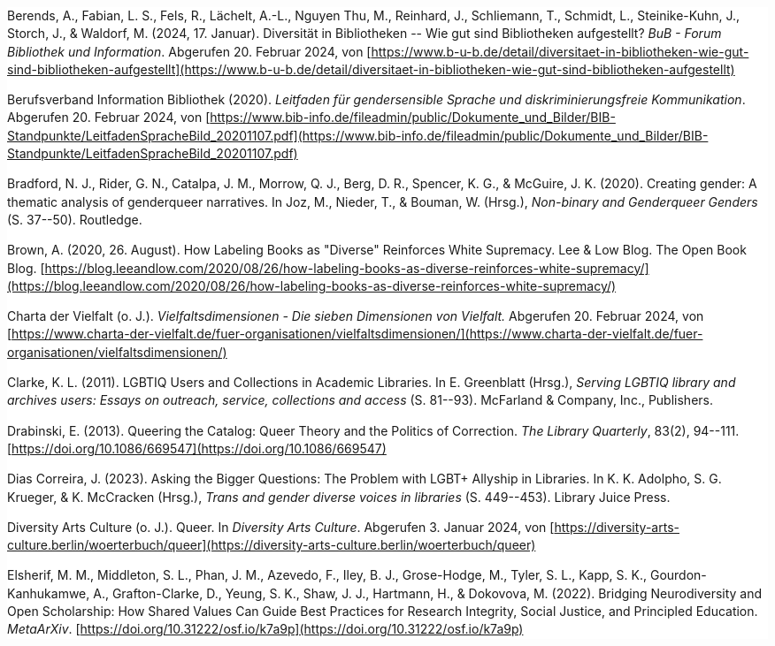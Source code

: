 Berends, A., Fabian, L. S., Fels, R., Lächelt, A.-L., Nguyen Thu, M.,
Reinhard, J., Schliemann, T., Schmidt, L., Steinike-Kuhn, J., Storch,
J., & Waldorf, M. (2024, 17. Januar). Diversität in Bibliotheken -- Wie
gut sind Bibliotheken aufgestellt? *BuB - Forum Bibliothek und
Information*. Abgerufen 20. Februar 2024, von
[https://www.b-u-b.de/detail/diversitaet-in-bibliotheken-wie-gut-sind-bibliotheken-aufgestellt](https://www.b-u-b.de/detail/diversitaet-in-bibliotheken-wie-gut-sind-bibliotheken-aufgestellt)

Berufsverband Information Bibliothek (2020). *Leitfaden für
gendersensible Sprache und diskriminierungsfreie Kommunikation*.
Abgerufen 20. Februar 2024, von
[https://www.bib-info.de/fileadmin/public/Dokumente_und_Bilder/BIB-Standpunkte/LeitfadenSpracheBild_20201107.pdf](https://www.bib-info.de/fileadmin/public/Dokumente_und_Bilder/BIB-Standpunkte/LeitfadenSpracheBild_20201107.pdf)

Bradford, N. J., Rider, G. N., Catalpa, J. M., Morrow, Q. J., Berg, D.
R., Spencer, K. G., & McGuire, J. K. (2020). Creating gender: A thematic
analysis of genderqueer narratives. In Joz, M., Nieder, T., & Bouman, W.
(Hrsg.), *Non-binary and Genderqueer Genders* (S. 37--50). Routledge.

Brown, A. (2020, 26. August). How Labeling Books as "Diverse" Reinforces
White Supremacy. Lee & Low Blog. The Open Book Blog.
[https://blog.leeandlow.com/2020/08/26/how-labeling-books-as-diverse-reinforces-white-supremacy/](https://blog.leeandlow.com/2020/08/26/how-labeling-books-as-diverse-reinforces-white-supremacy/)

Charta der Vielfalt (o. J.). *Vielfaltsdimensionen - Die sieben
Dimensionen von Vielfalt.* Abgerufen 20. Februar 2024, von
[https://www.charta-der-vielfalt.de/fuer-organisationen/vielfaltsdimensionen/](https://www.charta-der-vielfalt.de/fuer-organisationen/vielfaltsdimensionen/)

Clarke, K. L. (2011). LGBTIQ Users and Collections in Academic
Libraries. In E. Greenblatt (Hrsg.), *Serving LGBTIQ library and
archives users: Essays on outreach, service, collections and access* (S.
81--93). McFarland & Company, Inc., Publishers.

Drabinski, E. (2013). Queering the Catalog: Queer Theory and the
Politics of Correction. *The Library Quarterly*, 83(2), 94--111.
[https://doi.org/10.1086/669547](https://doi.org/10.1086/669547)

Dias Correira, J. (2023). Asking the Bigger Questions: The Problem with
LGBT+ Allyship in Libraries. In K. K. Adolpho, S. G. Krueger, & K.
McCracken (Hrsg.), *Trans and gender diverse voices in libraries* (S.
449--453). Library Juice Press.

Diversity Arts Culture (o. J.). Queer. In *Diversity Arts Culture*.
Abgerufen 3. Januar 2024, von
[https://diversity-arts-culture.berlin/woerterbuch/queer](https://diversity-arts-culture.berlin/woerterbuch/queer)

Elsherif, M. M., Middleton, S. L., Phan, J. M., Azevedo, F., Iley, B.
J., Grose-Hodge, M., Tyler, S. L., Kapp, S. K., Gourdon-Kanhukamwe, A.,
Grafton-Clarke, D., Yeung, S. K., Shaw, J. J., Hartmann, H., & Dokovova,
M. (2022). Bridging Neurodiversity and Open Scholarship: How Shared
Values Can Guide Best Practices for Research Integrity, Social Justice,
and Principled Education. *MetaArXiv*.
[https://doi.org/10.31222/osf.io/k7a9p](https://doi.org/10.31222/osf.io/k7a9p)
